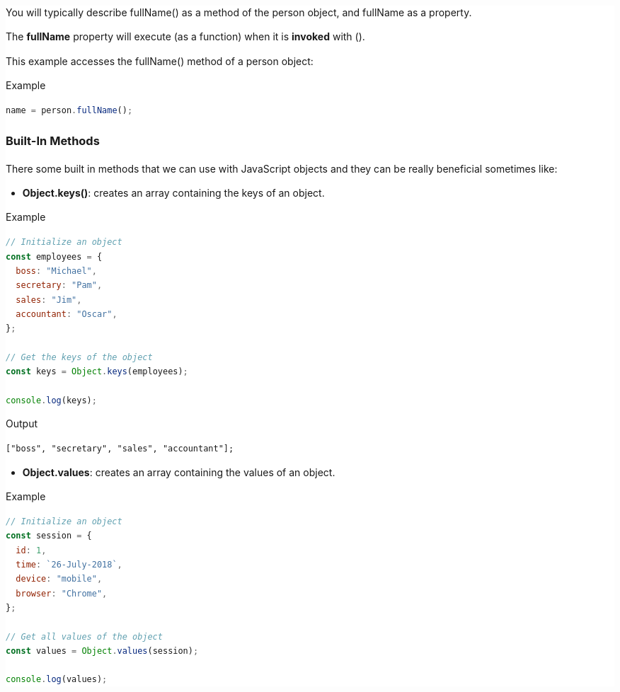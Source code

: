 You will typically describe fullName() as a method of the person object, and fullName as a property.

The **fullName** property will execute (as a function) when it is **invoked** with ().

This example accesses the fullName() method of a person object:

Example

```javascript
name = person.fullName();
```

### Built-In Methods

There some built in methods that we can use with JavaScript objects and they can be really beneficial sometimes like:

- **Object.keys()**: creates an array containing the keys of an object.

Example

```javascript
// Initialize an object
const employees = {
  boss: "Michael",
  secretary: "Pam",
  sales: "Jim",
  accountant: "Oscar",
};

// Get the keys of the object
const keys = Object.keys(employees);

console.log(keys);
```

Output

```javascript=
["boss", "secretary", "sales", "accountant"];
```

- **Object.values**: creates an array containing the values of an object.

Example

```javascript
// Initialize an object
const session = {
  id: 1,
  time: `26-July-2018`,
  device: "mobile",
  browser: "Chrome",
};

// Get all values of the object
const values = Object.values(session);

console.log(values);
```
